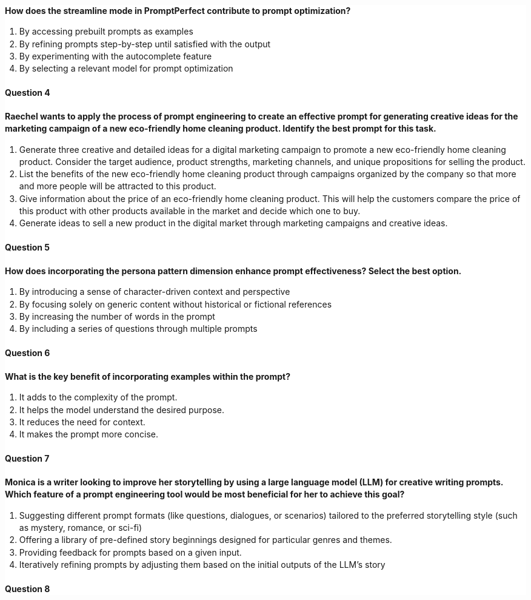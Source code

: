 **How does the streamline mode in PromptPerfect contribute to prompt optimization?**

1. By accessing prebuilt prompts as examples
2. By refining prompts step-by-step until satisfied with the output
3. By experimenting with the autocomplete feature
4. By selecting a relevant model for prompt optimization

#### Question 4

**Raechel wants to apply the process of prompt engineering to create an effective prompt for generating creative ideas for the marketing campaign of a new eco-friendly home cleaning product. Identify the best prompt for this task.**

1. Generate three creative and detailed ideas for a digital marketing campaign to promote a new eco-friendly home cleaning product. Consider the target audience, product strengths, marketing channels, and unique propositions for selling the product.
2. List the benefits of the new eco-friendly home cleaning product through campaigns organized by the company so that more and more people will be attracted to this product.
3. Give information about the price of an eco-friendly home cleaning product. This will help the customers compare the price of this product with other products available in the market and decide which one to buy.
4. Generate ideas to sell a new product in the digital market through marketing campaigns and creative ideas.

#### Question 5

**How does incorporating the persona pattern dimension enhance prompt effectiveness? Select the best option.**

1. By introducing a sense of character-driven context and perspective
2. By focusing solely on generic content without historical or fictional references
3. By increasing the number of words in the prompt
4. By including a series of questions through multiple prompts

#### Question 6

**What is the key benefit of incorporating examples within the prompt?**

1. It adds to the complexity of the prompt.
2. It helps the model understand the desired purpose.
3. It reduces the need for context.
4. It makes the prompt more concise.

#### Question 7

**Monica is a writer looking to improve her storytelling by using a large language model (LLM) for creative writing prompts. Which feature of a prompt engineering tool would be most beneficial for her to achieve this goal?**

1. Suggesting different prompt formats (like questions, dialogues, or scenarios) tailored to the preferred storytelling style (such as mystery, romance, or sci-fi)
2. Offering a library of pre-defined story beginnings designed for particular genres and themes.
3. Providing feedback for prompts based on a given input.
4. Iteratively refining prompts by adjusting them based on the initial outputs of the LLM’s story

#### Question 8
